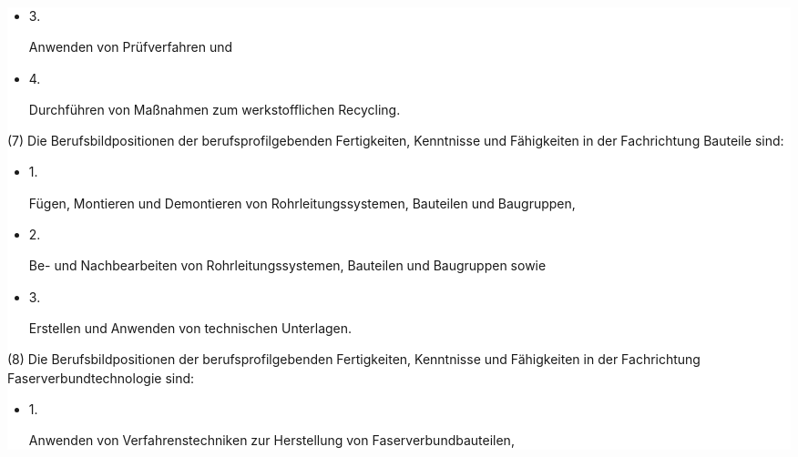   - 3\.
    
    <div style="">
    
    Anwenden von Prüfverfahren und
    
    </div>

  - 4\.
    
    <div style="">
    
    Durchführen von Maßnahmen zum werkstofflichen Recycling.
    
    </div>

</div>

<div class="jurAbsatz">

(7) Die Berufsbildpositionen der berufsprofilgebenden Fertigkeiten,
Kenntnisse und Fähigkeiten in der Fachrichtung Bauteile sind:

  - 1\.
    
    <div style="">
    
    Fügen, Montieren und Demontieren von Rohrleitungssystemen, Bauteilen
    und Baugruppen,
    
    </div>

  - 2\.
    
    <div style="">
    
    Be- und Nachbearbeiten von Rohrleitungssystemen, Bauteilen und
    Baugruppen sowie
    
    </div>

  - 3\.
    
    <div style="">
    
    Erstellen und Anwenden von technischen Unterlagen.
    
    </div>

</div>

<div class="jurAbsatz">

(8) Die Berufsbildpositionen der berufsprofilgebenden Fertigkeiten,
Kenntnisse und Fähigkeiten in der Fachrichtung Faserverbundtechnologie
sind:

  - 1\.
    
    <div style="">
    
    Anwenden von Verfahrenstechniken zur Herstellung von
    Faserverbundbauteilen,
    